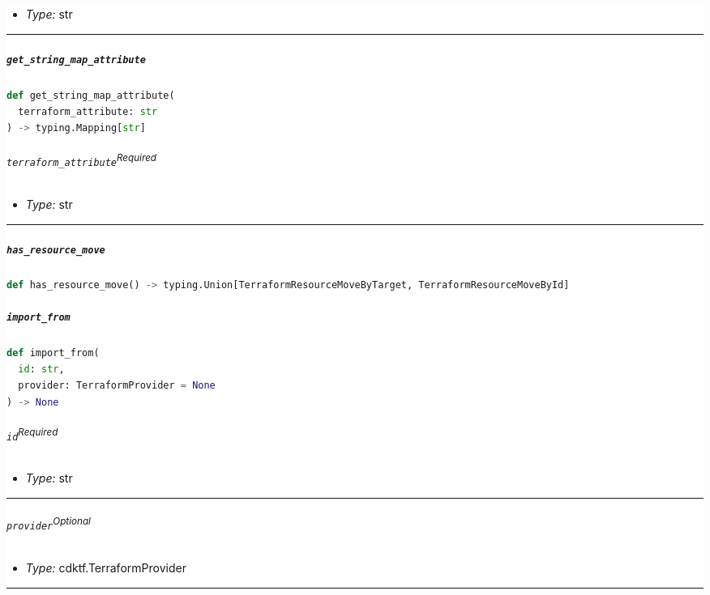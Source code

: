 - *Type:* str

---

##### `get_string_map_attribute` <a name="get_string_map_attribute" id="@cdktf/provider-mongodbatlas.cloudBackupSnapshotExportJob.CloudBackupSnapshotExportJob.getStringMapAttribute"></a>

```python
def get_string_map_attribute(
  terraform_attribute: str
) -> typing.Mapping[str]
```

###### `terraform_attribute`<sup>Required</sup> <a name="terraform_attribute" id="@cdktf/provider-mongodbatlas.cloudBackupSnapshotExportJob.CloudBackupSnapshotExportJob.getStringMapAttribute.parameter.terraformAttribute"></a>

- *Type:* str

---

##### `has_resource_move` <a name="has_resource_move" id="@cdktf/provider-mongodbatlas.cloudBackupSnapshotExportJob.CloudBackupSnapshotExportJob.hasResourceMove"></a>

```python
def has_resource_move() -> typing.Union[TerraformResourceMoveByTarget, TerraformResourceMoveById]
```

##### `import_from` <a name="import_from" id="@cdktf/provider-mongodbatlas.cloudBackupSnapshotExportJob.CloudBackupSnapshotExportJob.importFrom"></a>

```python
def import_from(
  id: str,
  provider: TerraformProvider = None
) -> None
```

###### `id`<sup>Required</sup> <a name="id" id="@cdktf/provider-mongodbatlas.cloudBackupSnapshotExportJob.CloudBackupSnapshotExportJob.importFrom.parameter.id"></a>

- *Type:* str

---

###### `provider`<sup>Optional</sup> <a name="provider" id="@cdktf/provider-mongodbatlas.cloudBackupSnapshotExportJob.CloudBackupSnapshotExportJob.importFrom.parameter.provider"></a>

- *Type:* cdktf.TerraformProvider

---